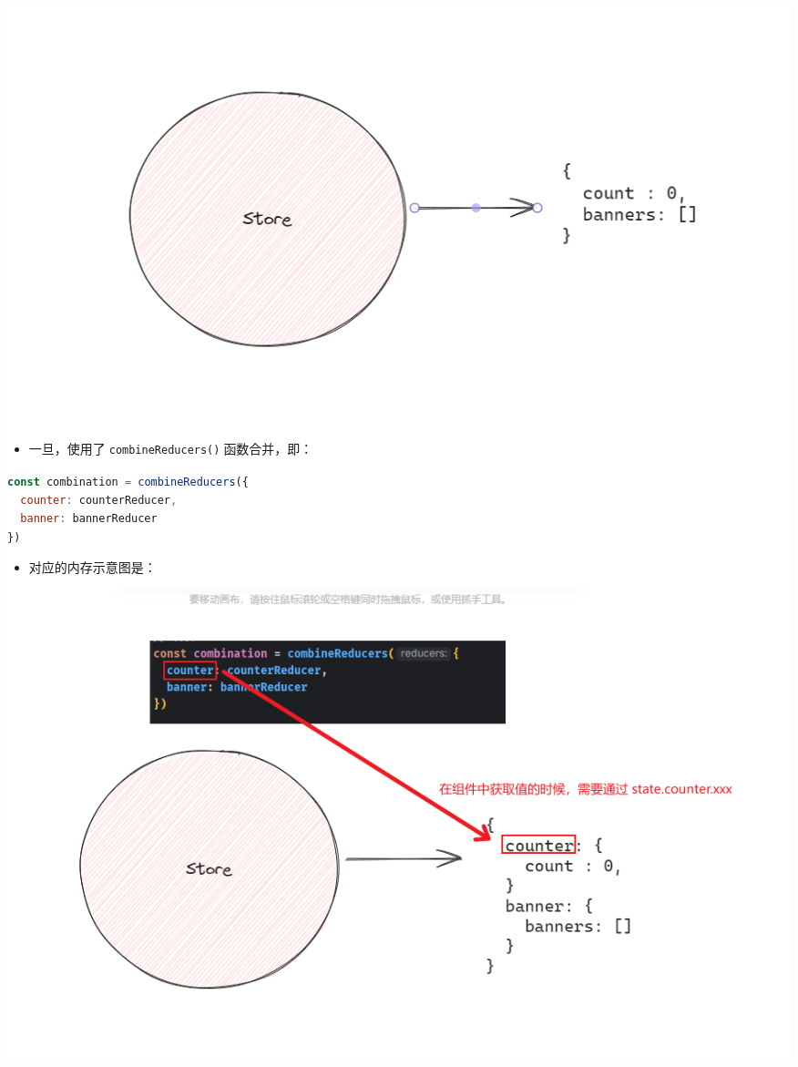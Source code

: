 ![image-20231231230657091](./assets/24.png)

* 一旦，使用了 `combineReducers()` 函数合并，即：

```js
const combination = combineReducers({
  counter: counterReducer,
  banner: bannerReducer
})
```

* 对应的内存示意图是：

![image-20231231231028681](./assets/25.png)
